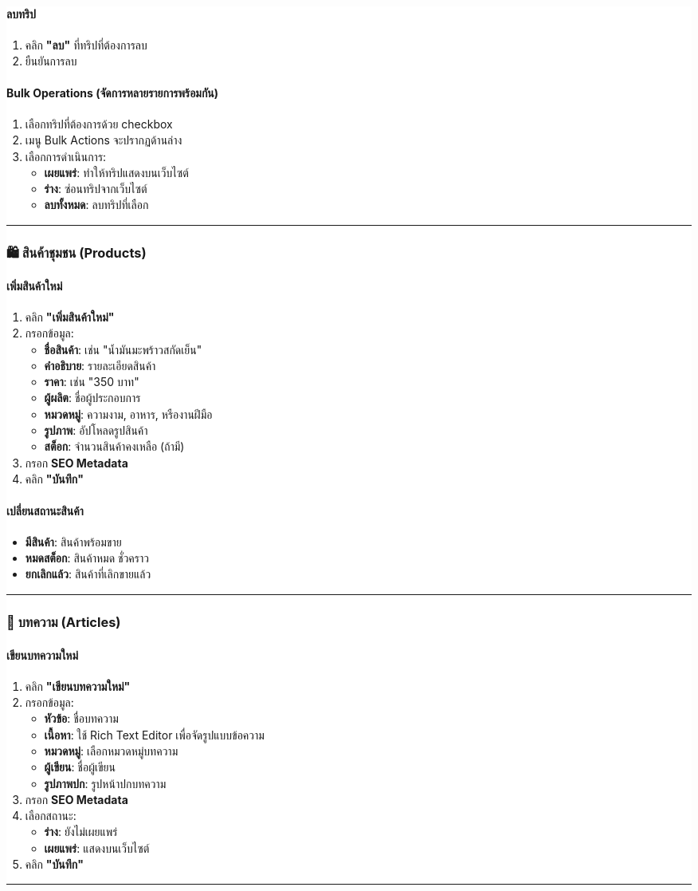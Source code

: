 #### ลบทริป
1. คลิก **"ลบ"** ที่ทริปที่ต้องการลบ
2. ยืนยันการลบ

#### Bulk Operations (จัดการหลายรายการพร้อมกัน)
1. เลือกทริปที่ต้องการด้วย checkbox
2. เมนู Bulk Actions จะปรากฏด้านล่าง
3. เลือกการดำเนินการ:
   - **เผยแพร่**: ทำให้ทริปแสดงบนเว็บไซต์
   - **ร่าง**: ซ่อนทริปจากเว็บไซต์
   - **ลบทั้งหมด**: ลบทริปที่เลือก

---

### 🛍️ **สินค้าชุมชน (Products)**

#### เพิ่มสินค้าใหม่
1. คลิก **"เพิ่มสินค้าใหม่"**
2. กรอกข้อมูล:
   - **ชื่อสินค้า**: เช่น "น้ำมันมะพร้าวสกัดเย็น"
   - **คำอธิบาย**: รายละเอียดสินค้า
   - **ราคา**: เช่น "350 บาท"
   - **ผู้ผลิต**: ชื่อผู้ประกอบการ
   - **หมวดหมู่**: ความงาม, อาหาร, หรืองานฝีมือ
   - **รูปภาพ**: อัปโหลดรูปสินค้า
   - **สต็อก**: จำนวนสินค้าคงเหลือ (ถ้ามี)
3. กรอก **SEO Metadata**
4. คลิก **"บันทึก"**

#### เปลี่ยนสถานะสินค้า
- **มีสินค้า**: สินค้าพร้อมขาย
- **หมดสต็อก**: สินค้าหมด ชั่วคราว
- **ยกเลิกแล้ว**: สินค้าที่เลิกขายแล้ว

---

### 📝 **บทความ (Articles)**

#### เขียนบทความใหม่
1. คลิก **"เขียนบทความใหม่"**
2. กรอกข้อมูล:
   - **หัวข้อ**: ชื่อบทความ
   - **เนื้อหา**: ใช้ Rich Text Editor เพื่อจัดรูปแบบข้อความ
   - **หมวดหมู่**: เลือกหมวดหมู่บทความ
   - **ผู้เขียน**: ชื่อผู้เขียน
   - **รูปภาพปก**: รูปหน้าปกบทความ
3. กรอก **SEO Metadata**
4. เลือกสถานะ:
   - **ร่าง**: ยังไม่เผยแพร่
   - **เผยแพร่**: แสดงบนเว็บไซต์
5. คลิก **"บันทึก"**

---